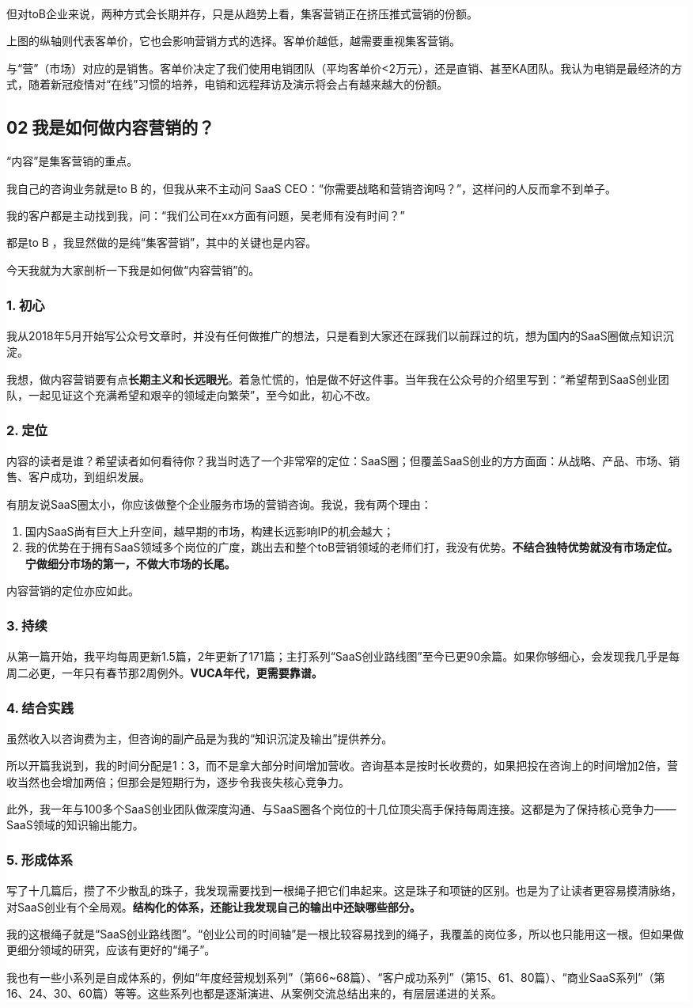 但对toB企业来说，两种方式会长期并存，只是从趋势上看，集客营销正在挤压推式营销的份额。

上图的纵轴则代表客单价，它也会影响营销方式的选择。客单价越低，越需要重视集客营销。

与“营”（市场）对应的是销售。客单价决定了我们使用电销团队（平均客单价<2万元），还是直销、甚至KA团队。我认为电销是最经济的方式，随着新冠疫情对“在线”习惯的培养，电销和远程拜访及演示将会占有越来越大的份额。

## 02 我是如何做内容营销的？

“内容”是集客营销的重点。

我自己的咨询业务就是to B 的，但我从来不主动问 SaaS CEO：“你需要战略和营销咨询吗？”，这样问的人反而拿不到单子。

我的客户都是主动找到我，问：“我们公司在xx方面有问题，吴老师有没有时间？”

都是to B ，我显然做的是纯“集客营销”，其中的关键也是内容。

今天我就为大家剖析一下我是如何做“内容营销”的。

### 1\. 初心

我从2018年5月开始写公众号文章时，并没有任何做推广的想法，只是看到大家还在踩我们以前踩过的坑，想为国内的SaaS圈做点知识沉淀。

我想，做内容营销要有点**长期主义和长远眼光**。着急忙慌的，怕是做不好这件事。当年我在公众号的介绍里写到：“希望帮到SaaS创业团队，一起见证这个充满希望和艰辛的领域走向繁荣”，至今如此，初心不改。

### 2\. 定位

内容的读者是谁？希望读者如何看待你？我当时选了一个非常窄的定位：SaaS圈；但覆盖SaaS创业的方方面面：从战略、产品、市场、销售、客户成功，到组织发展。

有朋友说SaaS圈太小，你应该做整个企业服务市场的营销咨询。我说，我有两个理由：

1.  国内SaaS尚有巨大上升空间，越早期的市场，构建长远影响IP的机会越大；
2.  我的优势在于拥有SaaS领域多个岗位的广度，跳出去和整个toB营销领域的老师们打，我没有优势。**不结合独特优势就没有市场定位。宁做细分市场的第一，不做大市场的长尾。**

内容营销的定位亦应如此。

### 3\. 持续

从第一篇开始，我平均每周更新1.5篇，2年更新了171篇；主打系列“SaaS创业路线图”至今已更90余篇。如果你够细心，会发现我几乎是每周二必更，一年只有春节那2周例外。**VUCA年代，更需要靠谱。**

### 4\. 结合实践

虽然收入以咨询费为主，但咨询的副产品是为我的“知识沉淀及输出”提供养分。

所以开篇我说到，我的时间分配是1：3，而不是拿大部分时间增加营收。咨询基本是按时长收费的，如果把投在咨询上的时间增加2倍，营收当然也会增加两倍；但那会是短期行为，逐步令我丧失核心竞争力。

此外，我一年与100多个SaaS创业团队做深度沟通、与SaaS圈各个岗位的十几位顶尖高手保持每周连接。这都是为了保持核心竞争力——SaaS领域的知识输出能力。

### 5\. 形成体系

写了十几篇后，攒了不少散乱的珠子，我发现需要找到一根绳子把它们串起来。这是珠子和项链的区别。也是为了让读者更容易摸清脉络，对SaaS创业有个全局观。**结构化的体系，还能让我发现自己的输出中还缺哪些部分。**

我的这根绳子就是“SaaS创业路线图”。“创业公司的时间轴”是一根比较容易找到的绳子，我覆盖的岗位多，所以也只能用这一根。但如果做更细分领域的研究，应该有更好的“绳子”。

我也有一些小系列是自成体系的，例如“年度经营规划系列”（第66~68篇）、“客户成功系列”（第15、61、80篇）、“商业SaaS系列”（第16、24、30、60篇）等等。这些系列也都是逐渐演进、从案例交流总结出来的，有层层递进的关系。
